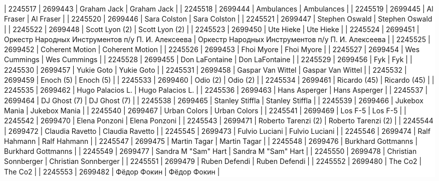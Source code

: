 | 2245517 | 2699443 | Graham Jack | Graham Jack |
| 2245518 | 2699444 | Ambulances | Ambulances |
| 2245519 | 2699445 | Al Fraser | Al Fraser |
| 2245520 | 2699446 | Sara Colston | Sara Colston |
| 2245521 | 2699447 | Stephen Oswald | Stephen Oswald |
| 2245522 | 2699448 | Scott Lyon (2) | Scott Lyon (2) |
| 2245523 | 2699450 | Ute Hieke | Ute Hieke |
| 2245524 | 2699451 | Оркестр Народных Инструментов п/у П. И. Алексеева | Оркестр Народных Инструментов п/у П. И. Алексеева |
| 2245525 | 2699452 | Coherent Motion | Coherent Motion |
| 2245526 | 2699453 | Fhoi Myore | Fhoi Myore |
| 2245527 | 2699454 | Wes Cummings | Wes Cummings |
| 2245528 | 2699455 | Don LaFontaine | Don LaFontaine |
| 2245529 | 2699456 | Fyk | Fyk |
| 2245530 | 2699457 | Yukie Goto | Yukie Goto |
| 2245531 | 2699458 | Gaspar Van Wittel | Gaspar Van Wittel |
| 2245532 | 2699459 | Enoch (5) | Enoch (5) |
| 2245533 | 2699460 | Odio (2) | Odio (2) |
| 2245534 | 2699461 | Ricardo (45) | Ricardo (45) |
| 2245535 | 2699462 | Hugo Palacios L. | Hugo Palacios L. |
| 2245536 | 2699463 | Hans Asperger | Hans Asperger |
| 2245537 | 2699464 | DJ Ghost (7) | DJ Ghost (7) |
| 2245538 | 2699465 | Stanley Stiffla | Stanley Stiffla |
| 2245539 | 2699466 | Jukebox Mania | Jukebox Mania |
| 2245540 | 2699467 | Urban Colors | Urban Colors |
| 2245541 | 2699469 | Los F-5 | Los F-5 |
| 2245542 | 2699470 | Elena Ponzoni | Elena Ponzoni |
| 2245543 | 2699471 | Roberto Tarenzi (2) | Roberto Tarenzi (2) |
| 2245544 | 2699472 | Claudia Ravetto | Claudia Ravetto |
| 2245545 | 2699473 | Fulvio Luciani | Fulvio Luciani |
| 2245546 | 2699474 | Ralf Hahmann | Ralf Hahmann |
| 2245547 | 2699475 | Martin Tagar | Martin Tagar |
| 2245548 | 2699476 | Burkhard Gottmanns | Burkhard Gottmanns |
| 2245549 | 2699477 | Sandra M "Sam" Hart | Sandra M "Sam" Hart |
| 2245550 | 2699478 | Christian Sonnberger | Christian Sonnberger |
| 2245551 | 2699479 | Ruben Defendi | Ruben Defendi |
| 2245552 | 2699480 | The Co2 | The Co2 |
| 2245553 | 2699482 | Фёдор Фокин | Фёдор Фокин |